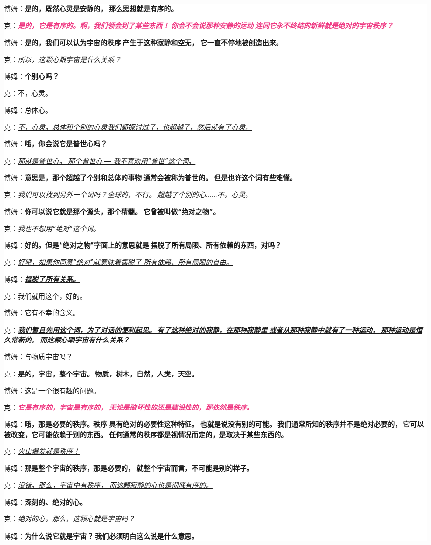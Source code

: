 博姆：**是的，既然心灵是安静的， 那么思想就是有序的。**

克：<span style="color: #EF3882; font-weight: bold; font-style: italic;">是的，它是有序的。啊，我们领会到了某些东西！ 你会不会说那种安静的运动 连同它永不终结的新鲜就是绝对的宇宙秩序？</span>

博姆：**是的，我们可以认为宇宙的秩序 产生于这种寂静和空无， 它一直不停地被创造出来。**

克：[*所以，这颗心跟宇宙是什么关系？*]()

博姆：**个别心吗？**

克：不，心灵。

博姆：总体心。

克：[*不，心灵。总体和个别的心灵我们都探讨过了，也超越了，然后就有了心灵。*]()

博姆：**哦，你会说它是普世心吗？**

克：[*那就是普世心。 那个普世心 — 我不喜欢用“普世”这个词。*]()

博姆：**意思是，那个超越了个别和总体的事物 通常会被称为普世的。 但是也许这个词有些难懂。**

克：[*我们可以找到另外一个词吗？全球的，不行。 超越了个别的心……不。心灵。*]()

博姆：**你可以说它就是那个源头，那个精髓。 它曾被叫做“绝对之物”。**

克：[*我也不想用“绝对”这个词。*]()

博姆：**好的。但是“绝对之物”字面上的意思就是 摆脱了所有局限、所有依赖的东西，对吗？**

克：[*好吧，如果你同意“绝对”就意味着摆脱了 所有依赖、所有局限的自由。*]()

博姆：**[*摆脱了所有关系。*]()**

克：我们就用这个，好的。

博姆：它有不幸的含义。

克：**[*我们暂且先用这个词，为了对话的便利起见。 有了这种绝对的寂静，在那种寂静里 或者从那种寂静中就有了一种运动， 那种运动是恒久常新的。 而这颗心跟宇宙有什么关系？*]()**

博姆：与物质宇宙吗？

克：**是的，宇宙，整个宇宙。 物质，树木，自然，人类，天空。**

博姆：这是一个很有趣的问题。

克：<span style="color: #EF3882; font-weight: bold; font-style: italic;">它是有序的，宇宙是有序的， 无论是破坏性的还是建设性的，那依然是秩序。</span>

博姆：**哦，那是必要的秩序。秩序 具有绝对的必要性这种特征。 也就是说没有别的可能。 我们通常所知的秩序并不是绝对必要的， 它可以被改变，它可能依赖于别的东西。 任何通常的秩序都是视情况而定的，是取决于某些东西的。**

克：[*火山爆发就是秩序！*]()

博姆：**那是整个宇宙的秩序，那是必要的， 就整个宇宙而言，不可能是别的样子。**

克：[*没错。那么，宇宙中有秩序， 而这颗寂静的心也是彻底有序的。*]()

博姆：**深刻的、绝对的心。**

克：[*绝对的心。那么，这颗心就是宇宙吗？*]()

博姆：**为什么说它就是宇宙？ 我们必须明白这么说是什么意思。**
